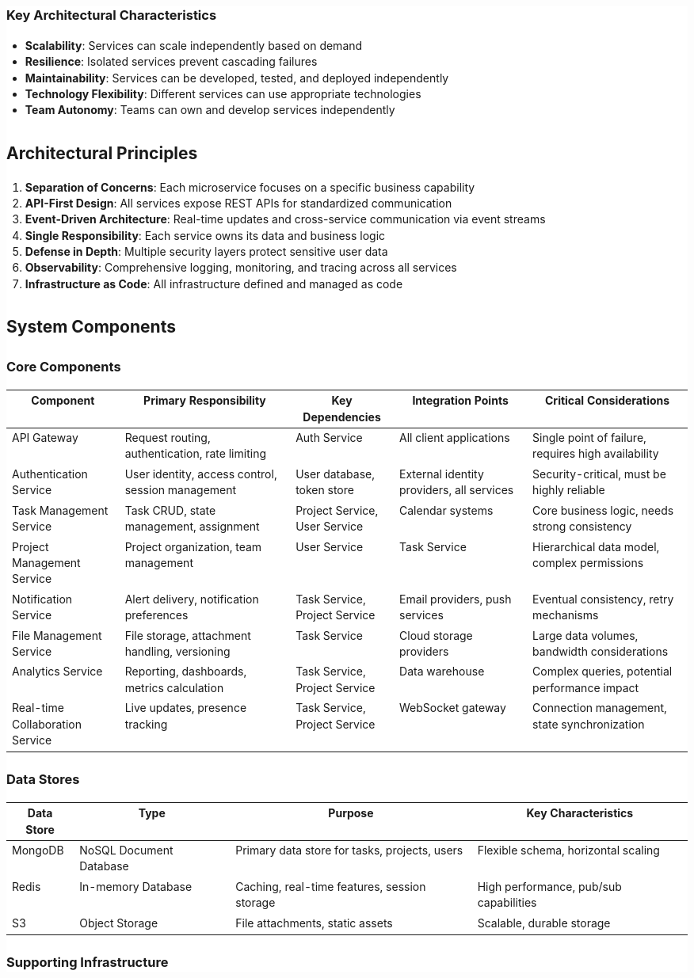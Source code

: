 ### Key Architectural Characteristics

- **Scalability**: Services can scale independently based on demand
- **Resilience**: Isolated services prevent cascading failures
- **Maintainability**: Services can be developed, tested, and deployed independently
- **Technology Flexibility**: Different services can use appropriate technologies
- **Team Autonomy**: Teams can own and develop services independently

## Architectural Principles

1. **Separation of Concerns**: Each microservice focuses on a specific business capability
2. **API-First Design**: All services expose REST APIs for standardized communication
3. **Event-Driven Architecture**: Real-time updates and cross-service communication via event streams
4. **Single Responsibility**: Each service owns its data and business logic
5. **Defense in Depth**: Multiple security layers protect sensitive user data
6. **Observability**: Comprehensive logging, monitoring, and tracing across all services
7. **Infrastructure as Code**: All infrastructure defined and managed as code

## System Components

### Core Components

| Component | Primary Responsibility | Key Dependencies | Integration Points | Critical Considerations |
|-----------|------------------------|------------------|-------------------|------------------------|
| API Gateway | Request routing, authentication, rate limiting | Auth Service | All client applications | Single point of failure, requires high availability |
| Authentication Service | User identity, access control, session management | User database, token store | External identity providers, all services | Security-critical, must be highly reliable |
| Task Management Service | Task CRUD, state management, assignment | Project Service, User Service | Calendar systems | Core business logic, needs strong consistency |
| Project Management Service | Project organization, team management | User Service | Task Service | Hierarchical data model, complex permissions |
| Notification Service | Alert delivery, notification preferences | Task Service, Project Service | Email providers, push services | Eventual consistency, retry mechanisms |
| File Management Service | File storage, attachment handling, versioning | Task Service | Cloud storage providers | Large data volumes, bandwidth considerations |
| Analytics Service | Reporting, dashboards, metrics calculation | Task Service, Project Service | Data warehouse | Complex queries, potential performance impact |
| Real-time Collaboration Service | Live updates, presence tracking | Task Service, Project Service | WebSocket gateway | Connection management, state synchronization |

### Data Stores

| Data Store | Type | Purpose | Key Characteristics |
|------------|------|---------|---------------------|
| MongoDB | NoSQL Document Database | Primary data store for tasks, projects, users | Flexible schema, horizontal scaling |
| Redis | In-memory Database | Caching, real-time features, session storage | High performance, pub/sub capabilities |
| S3 | Object Storage | File attachments, static assets | Scalable, durable storage |

### Supporting Infrastructure
